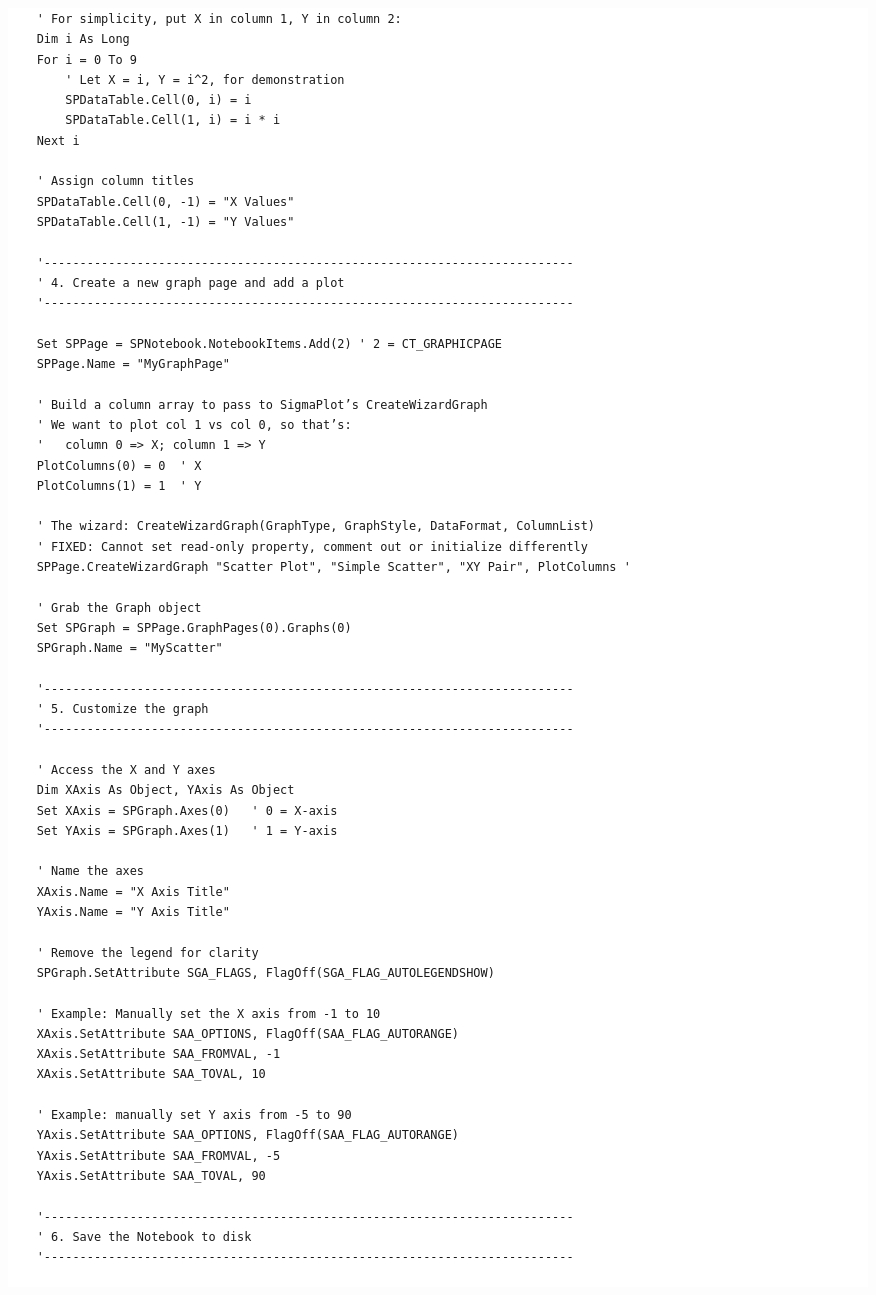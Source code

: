 ``` vba
    ' For simplicity, put X in column 1, Y in column 2:
    Dim i As Long
    For i = 0 To 9
        ' Let X = i, Y = i^2, for demonstration
        SPDataTable.Cell(0, i) = i
        SPDataTable.Cell(1, i) = i * i
    Next i
    
    ' Assign column titles
    SPDataTable.Cell(0, -1) = "X Values"
    SPDataTable.Cell(1, -1) = "Y Values"
    
    '--------------------------------------------------------------------------
    ' 4. Create a new graph page and add a plot
    '--------------------------------------------------------------------------
    
    Set SPPage = SPNotebook.NotebookItems.Add(2) ' 2 = CT_GRAPHICPAGE
    SPPage.Name = "MyGraphPage"
    
    ' Build a column array to pass to SigmaPlot’s CreateWizardGraph
    ' We want to plot col 1 vs col 0, so that’s:
    '   column 0 => X; column 1 => Y
    PlotColumns(0) = 0  ' X
    PlotColumns(1) = 1  ' Y
    
    ' The wizard: CreateWizardGraph(GraphType, GraphStyle, DataFormat, ColumnList)
    ' FIXED: Cannot set read-only property, comment out or initialize differently
    SPPage.CreateWizardGraph "Scatter Plot", "Simple Scatter", "XY Pair", PlotColumns '
    
    ' Grab the Graph object
    Set SPGraph = SPPage.GraphPages(0).Graphs(0)
    SPGraph.Name = "MyScatter"
    
    '--------------------------------------------------------------------------
    ' 5. Customize the graph
    '--------------------------------------------------------------------------
    
    ' Access the X and Y axes
    Dim XAxis As Object, YAxis As Object
    Set XAxis = SPGraph.Axes(0)   ' 0 = X-axis
    Set YAxis = SPGraph.Axes(1)   ' 1 = Y-axis
    
    ' Name the axes
    XAxis.Name = "X Axis Title"
    YAxis.Name = "Y Axis Title"
    
    ' Remove the legend for clarity
    SPGraph.SetAttribute SGA_FLAGS, FlagOff(SGA_FLAG_AUTOLEGENDSHOW)
    
    ' Example: Manually set the X axis from -1 to 10
    XAxis.SetAttribute SAA_OPTIONS, FlagOff(SAA_FLAG_AUTORANGE)
    XAxis.SetAttribute SAA_FROMVAL, -1
    XAxis.SetAttribute SAA_TOVAL, 10
    
    ' Example: manually set Y axis from -5 to 90
    YAxis.SetAttribute SAA_OPTIONS, FlagOff(SAA_FLAG_AUTORANGE)
    YAxis.SetAttribute SAA_FROMVAL, -5
    YAxis.SetAttribute SAA_TOVAL, 90
    
    '--------------------------------------------------------------------------
    ' 6. Save the Notebook to disk
    '--------------------------------------------------------------------------
    
```